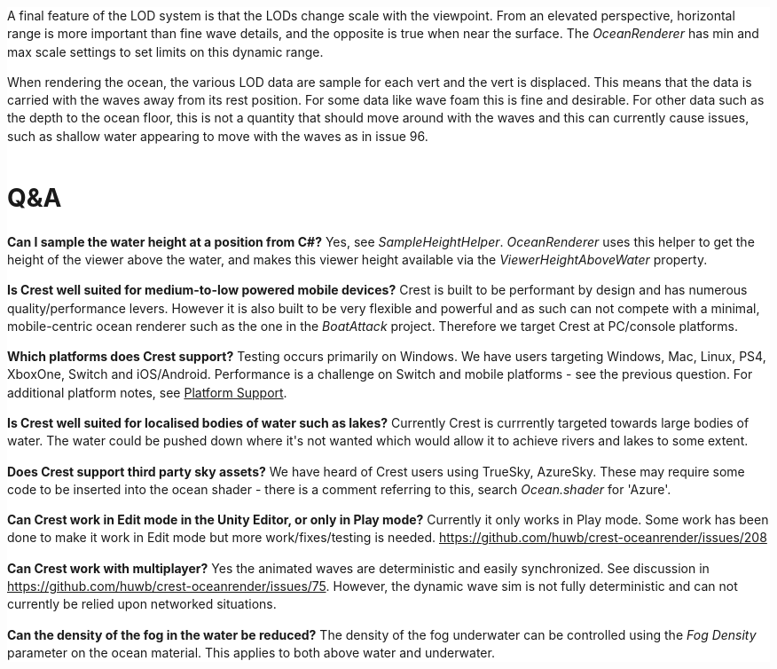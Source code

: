 A final feature of the LOD system is that the LODs change scale with the viewpoint. From an elevated perspective, horizontal range is more important than fine wave details, and the opposite is true when near the surface. The *OceanRenderer* has min and max scale settings to set limits on this dynamic range.

When rendering the ocean, the various LOD data are sample for each vert and the vert is displaced. This means that the data is carried with the waves away from its rest position. For some data like wave foam this is fine and desirable. For other data such as the depth to the ocean floor, this is not a quantity that should move around with the waves and this can currently cause issues, such as shallow water appearing to move with the waves as in issue 96.



# Q&A

**Can I sample the water height at a position from C#?**
Yes, see *SampleHeightHelper*. *OceanRenderer* uses this helper to get the height of the viewer above the water, and makes this viewer height available via the *ViewerHeightAboveWater* property.

**Is Crest well suited for medium-to-low powered mobile devices?**
Crest is built to be performant by design and has numerous quality/performance levers.
However it is also built to be very flexible and powerful and as such can not compete with a minimal, mobile-centric ocean renderer such as the one in the *BoatAttack* project.
Therefore we target Crest at PC/console platforms.

**Which platforms does Crest support?**
Testing occurs primarily on Windows.
We have users targeting Windows, Mac, Linux, PS4, XboxOne, Switch and iOS/Android.
Performance is a challenge on Switch and mobile platforms - see the previous question. For additional platform notes, see [Platform Support](https://github.com/crest-ocean/crest/wiki/Platform-Support).

**Is Crest well suited for localised bodies of water such as lakes?**
Currently Crest is currrently targeted towards large bodies of water.
The water could be pushed down where it's not wanted which would allow it to achieve rivers and lakes to some extent.

**Does Crest support third party sky assets?**
We have heard of Crest users using TrueSky, AzureSky.
These may require some code to be inserted into the ocean shader - there is a comment referring to this, search *Ocean.shader* for 'Azure'.

**Can Crest work in Edit mode in the Unity Editor, or only in Play mode?**
Currently it only works in Play mode. Some work has been done to make it work in Edit mode but more work/fixes/testing is needed. https://github.com/huwb/crest-oceanrender/issues/208

**Can Crest work with multiplayer?**
Yes the animated waves are deterministic and easily synchronized.
See discussion in https://github.com/huwb/crest-oceanrender/issues/75.
However, the dynamic wave sim is not fully deterministic and can not currently be relied upon networked situations.

**Can the density of the fog in the water be reduced?**
The density of the fog underwater can be controlled using the *Fog Density* parameter on the ocean material. This applies to both above water and underwater.
